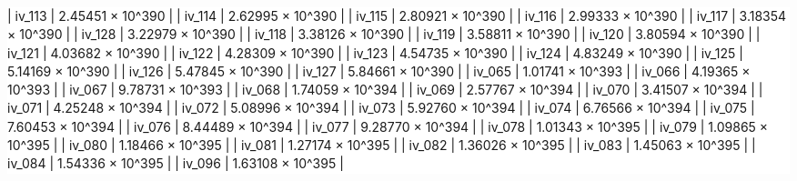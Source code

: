 | iv_113 | 2.45451 × 10^390 |
| iv_114 | 2.62995 × 10^390 |
| iv_115 | 2.80921 × 10^390 |
| iv_116 | 2.99333 × 10^390 |
| iv_117 | 3.18354 × 10^390 |
| iv_128 | 3.22979 × 10^390 |
| iv_118 | 3.38126 × 10^390 |
| iv_119 | 3.58811 × 10^390 |
| iv_120 | 3.80594 × 10^390 |
| iv_121 | 4.03682 × 10^390 |
| iv_122 | 4.28309 × 10^390 |
| iv_123 | 4.54735 × 10^390 |
| iv_124 | 4.83249 × 10^390 |
| iv_125 | 5.14169 × 10^390 |
| iv_126 | 5.47845 × 10^390 |
| iv_127 | 5.84661 × 10^390 |
| iv_065 | 1.01741 × 10^393 |
| iv_066 | 4.19365 × 10^393 |
| iv_067 | 9.78731 × 10^393 |
| iv_068 | 1.74059 × 10^394 |
| iv_069 | 2.57767 × 10^394 |
| iv_070 | 3.41507 × 10^394 |
| iv_071 | 4.25248 × 10^394 |
| iv_072 | 5.08996 × 10^394 |
| iv_073 | 5.92760 × 10^394 |
| iv_074 | 6.76566 × 10^394 |
| iv_075 | 7.60453 × 10^394 |
| iv_076 | 8.44489 × 10^394 |
| iv_077 | 9.28770 × 10^394 |
| iv_078 | 1.01343 × 10^395 |
| iv_079 | 1.09865 × 10^395 |
| iv_080 | 1.18466 × 10^395 |
| iv_081 | 1.27174 × 10^395 |
| iv_082 | 1.36026 × 10^395 |
| iv_083 | 1.45063 × 10^395 |
| iv_084 | 1.54336 × 10^395 |
| iv_096 | 1.63108 × 10^395 |